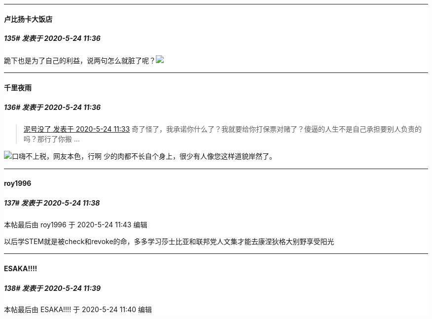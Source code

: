 





-----

####  卢比扬卡大饭店  
##### 135#       发表于 2020-5-24 11:36




跪下也是为了自己的利益，说两句怎么就脏了呢？<img src="https://static.saraba1st.com/image/smiley/face2017/037.png" referrerpolicy="no-referrer">







-----

####  千里夜雨  
##### 136#       发表于 2020-5-24 11:36



<blockquote><a href="httphttps://bbs.saraba1st.com/2b/forum.php?mod=redirect&amp;goto=findpost&amp;pid=47538588&amp;ptid=1937247" target="_blank">泥号没了 发表于 2020-5-24 11:33</a>
奇了怪了，我承诺你什么了？我就要给你打保票对赌了？傻逼的人生不是自己承担要别人负责的吗？那行了你搬 ...</blockquote>
<img src="https://static.saraba1st.com/image/smiley/face2017/067.png" referrerpolicy="no-referrer">口嗨不上税，网友本色，行啊
少的肉都不长自个身上，很少有人像您这样道貌岸然了。







-----

####  roy1996  
##### 137#       发表于 2020-5-24 11:38



 本帖最后由 roy1996 于 2020-5-24 11:43 编辑 

以后学STEM就是被check和revoke的命，多多学习莎士比亚和联邦党人文集才能去康涅狄格大别野享受阳光







-----

####  ESAKA!!!!  
##### 138#       发表于 2020-5-24 11:39



 本帖最后由 ESAKA!!!! 于 2020-5-24 11:40 编辑 

